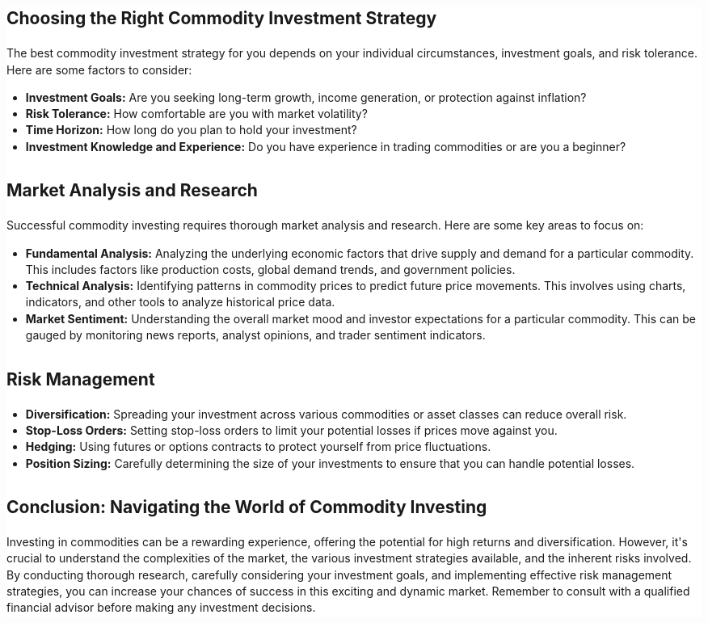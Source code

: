 ## Choosing the Right Commodity Investment Strategy

The best commodity investment strategy for you depends on your individual circumstances, investment goals, and risk tolerance. Here are some factors to consider:

* **Investment Goals:**  Are you seeking long-term growth, income generation, or protection against inflation?
* **Risk Tolerance:** How comfortable are you with market volatility?
* **Time Horizon:**  How long do you plan to hold your investment?
* **Investment Knowledge and Experience:** Do you have experience in trading commodities or are you a beginner?

## Market Analysis and Research

Successful commodity investing requires thorough market analysis and research. Here are some key areas to focus on:

* **Fundamental Analysis:** Analyzing the underlying economic factors that drive supply and demand for a particular commodity. This includes factors like production costs, global demand trends, and government policies.
* **Technical Analysis:** Identifying patterns in commodity prices to predict future price movements. This involves using charts, indicators, and other tools to analyze historical price data.
* **Market Sentiment:** Understanding the overall market mood and investor expectations for a particular commodity. This can be gauged by monitoring news reports, analyst opinions, and trader sentiment indicators.

## Risk Management

* **Diversification:** Spreading your investment across various commodities or asset classes can reduce overall risk.
* **Stop-Loss Orders:** Setting stop-loss orders to limit your potential losses if prices move against you.
* **Hedging:** Using futures or options contracts to protect yourself from price fluctuations.
* **Position Sizing:** Carefully determining the size of your investments to ensure that you can handle potential losses.

## Conclusion: Navigating the World of Commodity Investing

Investing in commodities can be a rewarding experience, offering the potential for high returns and diversification. However, it's crucial to understand the complexities of the market, the various investment strategies available, and the inherent risks involved. By conducting thorough research, carefully considering your investment goals, and implementing effective risk management strategies, you can increase your chances of success in this exciting and dynamic market. Remember to consult with a qualified financial advisor before making any investment decisions.
